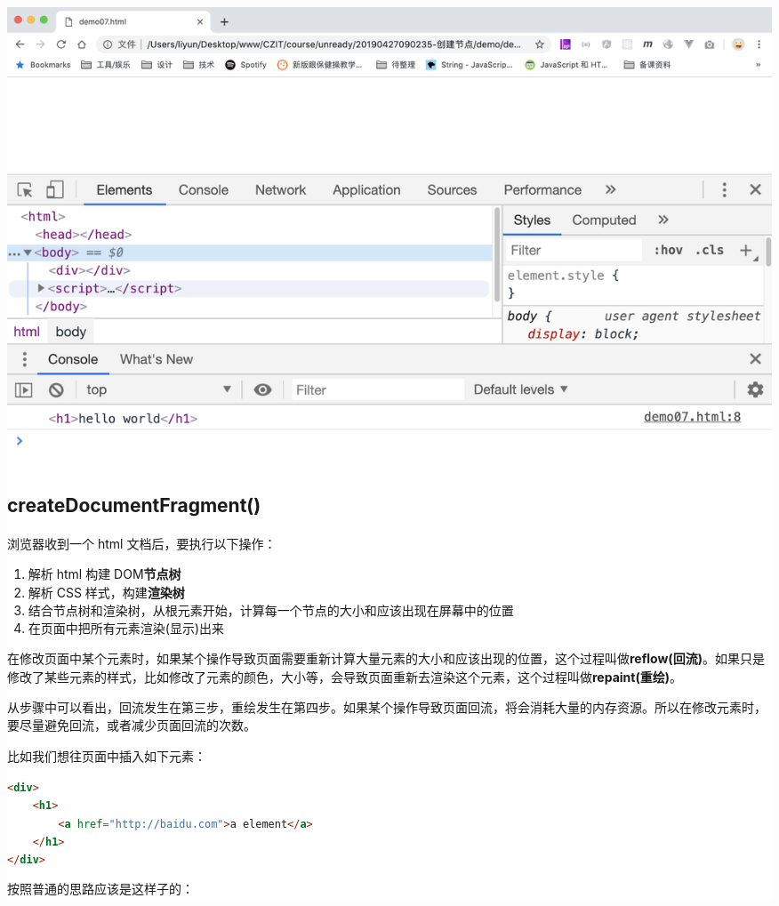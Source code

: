 ![](./images/07.png)

## createDocumentFragment()

浏览器收到一个 html 文档后，要执行以下操作：

1. 解析 html 构建 DOM**节点树**
2. 解析 CSS 样式，构建**渲染树**
3. 结合节点树和渲染树，从根元素开始，计算每一个节点的大小和应该出现在屏幕中的位置
4. 在页面中把所有元素渲染(显示)出来

在修改页面中某个元素时，如果某个操作导致页面需要重新计算大量元素的大小和应该出现的位置，这个过程叫做**reflow(回流)**。如果只是修改了某些元素的样式，比如修改了元素的颜色，大小等，会导致页面重新去渲染这个元素，这个过程叫做**repaint(重绘)**。

从步骤中可以看出，回流发生在第三步，重绘发生在第四步。如果某个操作导致页面回流，将会消耗大量的内存资源。所以在修改元素时，要尽量避免回流，或者减少页面回流的次数。

比如我们想往页面中插入如下元素：

```html
<div>
    <h1>
        <a href="http://baidu.com">a element</a>
    </h1>
</div>
```

按照普通的思路应该是这样子的：
